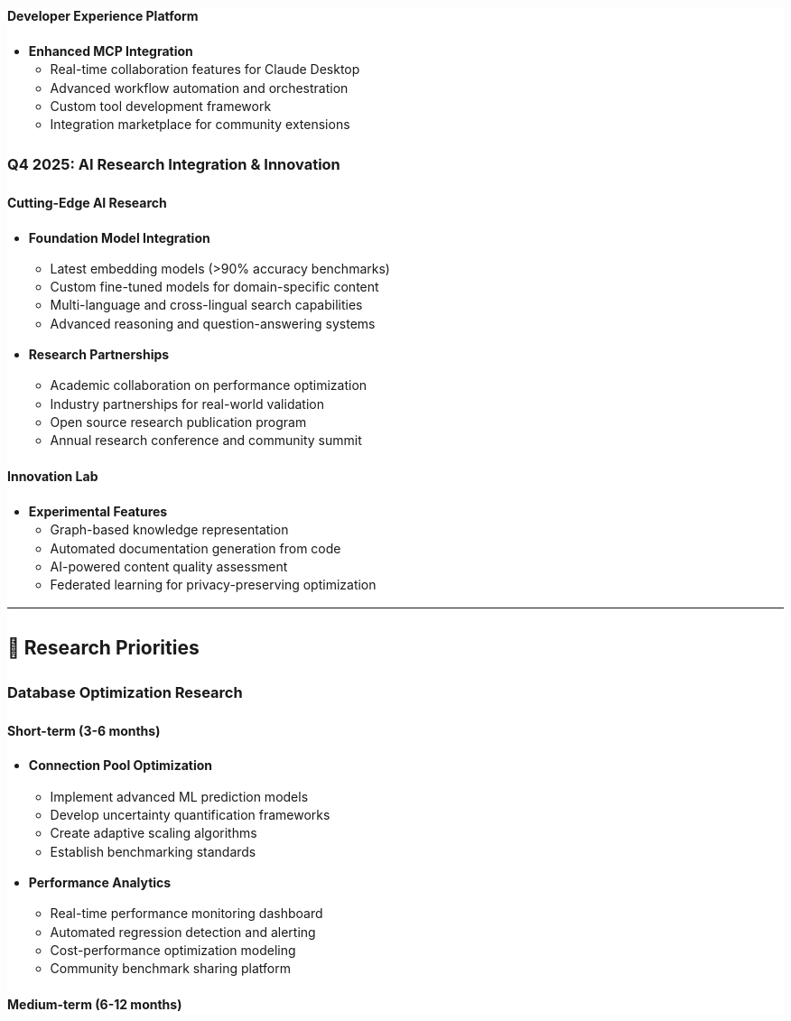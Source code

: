 #### Developer Experience Platform

- **Enhanced MCP Integration**
  - Real-time collaboration features for Claude Desktop
  - Advanced workflow automation and orchestration
  - Custom tool development framework
  - Integration marketplace for community extensions

### Q4 2025: AI Research Integration & Innovation

#### Cutting-Edge AI Research

- **Foundation Model Integration**
  - Latest embedding models (>90% accuracy benchmarks)
  - Custom fine-tuned models for domain-specific content
  - Multi-language and cross-lingual search capabilities
  - Advanced reasoning and question-answering systems

- **Research Partnerships**
  - Academic collaboration on performance optimization
  - Industry partnerships for real-world validation
  - Open source research publication program
  - Annual research conference and community summit

#### Innovation Lab

- **Experimental Features**
  - Graph-based knowledge representation
  - Automated documentation generation from code
  - AI-powered content quality assessment
  - Federated learning for privacy-preserving optimization

---

## 🔬 Research Priorities

### Database Optimization Research

#### Short-term (3-6 months)

- **Connection Pool Optimization**
  - Implement advanced ML prediction models
  - Develop uncertainty quantification frameworks
  - Create adaptive scaling algorithms
  - Establish benchmarking standards

- **Performance Analytics**
  - Real-time performance monitoring dashboard
  - Automated regression detection and alerting
  - Cost-performance optimization modeling
  - Community benchmark sharing platform

#### Medium-term (6-12 months)

